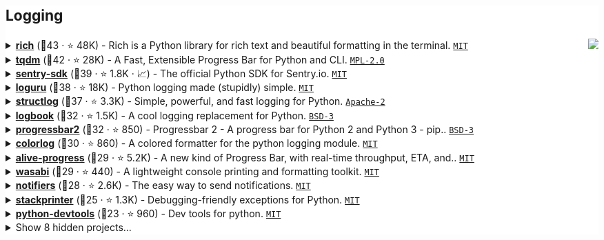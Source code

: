 ## Logging

<a href="#contents"><img align="right" width="15" height="15" src="https://git.io/JtehR" alt="Back to top"></a>

<details><summary><b><a href="https://github.com/Textualize/rich">rich</a></b> (🥇43 ·  ⭐ 48K) - Rich is a Python library for rich text and beautiful formatting in the terminal. <code><a href="http://bit.ly/34MBwT8">MIT</a></code></summary></details>
<details><summary><b><a href="https://github.com/tqdm/tqdm">tqdm</a></b> (🥇42 ·  ⭐ 28K) - A Fast, Extensible Progress Bar for Python and CLI. <code><a href="http://bit.ly/3postzC">MPL-2.0</a></code></summary></details>
<details><summary><b><a href="https://github.com/getsentry/sentry-python">sentry-sdk</a></b> (🥇39 ·  ⭐ 1.8K · 📈) - The official Python SDK for Sentry.io. <code><a href="http://bit.ly/34MBwT8">MIT</a></code></summary></details>
<details><summary><b><a href="https://github.com/Delgan/loguru">loguru</a></b> (🥈38 ·  ⭐ 18K) - Python logging made (stupidly) simple. <code><a href="http://bit.ly/34MBwT8">MIT</a></code></summary></details>
<details><summary><b><a href="https://github.com/hynek/structlog">structlog</a></b> (🥈37 ·  ⭐ 3.3K) - Simple, powerful, and fast logging for Python. <code><a href="http://bit.ly/3nYMfla">Apache-2</a></code></summary></details>
<details><summary><b><a href="https://github.com/getlogbook/logbook">logbook</a></b> (🥈32 ·  ⭐ 1.5K) - A cool logging replacement for Python. <code><a href="http://bit.ly/3aKzpTv">BSD-3</a></code></summary></details>
<details><summary><b><a href="https://github.com/wolph/python-progressbar">progressbar2</a></b> (🥈32 ·  ⭐ 850) - Progressbar 2 - A progress bar for Python 2 and Python 3 - pip.. <code><a href="http://bit.ly/3aKzpTv">BSD-3</a></code></summary></details>
<details><summary><b><a href="https://github.com/borntyping/python-colorlog">colorlog</a></b> (🥉30 ·  ⭐ 860) - A colored formatter for the python logging module. <code><a href="http://bit.ly/34MBwT8">MIT</a></code></summary></details>
<details><summary><b><a href="https://github.com/rsalmei/alive-progress">alive-progress</a></b> (🥉29 ·  ⭐ 5.2K) - A new kind of Progress Bar, with real-time throughput, ETA, and.. <code><a href="http://bit.ly/34MBwT8">MIT</a></code></summary></details>
<details><summary><b><a href="https://github.com/explosion/wasabi">wasabi</a></b> (🥉29 ·  ⭐ 440) - A lightweight console printing and formatting toolkit. <code><a href="http://bit.ly/34MBwT8">MIT</a></code></summary></details>
<details><summary><b><a href="https://github.com/liiight/notifiers">notifiers</a></b> (🥉28 ·  ⭐ 2.6K) - The easy way to send notifications. <code><a href="http://bit.ly/34MBwT8">MIT</a></code></summary></details>
<details><summary><b><a href="https://github.com/cknd/stackprinter">stackprinter</a></b> (🥉25 ·  ⭐ 1.3K) - Debugging-friendly exceptions for Python. <code><a href="http://bit.ly/34MBwT8">MIT</a></code></summary></details>
<details><summary><b><a href="https://github.com/samuelcolvin/python-devtools">python-devtools</a></b> (🥉23 ·  ⭐ 960) - Dev tools for python. <code><a href="http://bit.ly/34MBwT8">MIT</a></code></summary></details>
<details><summary>Show 8 hidden projects...</summary>

- <b><a href="https://github.com/madzak/python-json-logger">python-json-logger</a></b> (🥈34 ·  ⭐ 1.7K · 💀) - Json Formatter for the standard python logger. <code><a href="http://bit.ly/3rqEWVr">BSD-2</a></code>
- <b><a href="https://github.com/astanin/python-tabulate">tabulate</a></b> (🥈33 ·  ⭐ 2K · 💀) - Pretty-print tabular data in Python, a library and a command-line.. <code><a href="http://bit.ly/34MBwT8">MIT</a></code>
- <b><a href="https://github.com/jazzband/prettytable">prettytable</a></b> (🥈33 ·  ⭐ 1.3K) - Display tabular data in a visually appealing ASCII table.. <code><a href="https://tldrlegal.com/search?q=BSD-1-Clause">❗️BSD-1-Clause</a></code>
- <b><a href="https://github.com/xolox/python-coloredlogs">python-coloredlogs</a></b> (🥉28 ·  ⭐ 540 · 💀) - Colored terminal output for Pythons logging module. <code><a href="http://bit.ly/34MBwT8">MIT</a></code>
- <b><a href="https://github.com/shobrook/rebound">rebound</a></b> (🥉25 ·  ⭐ 4.1K · 💀) - Command-line tool that instantly fetches Stack Overflow results.. <code><a href="http://bit.ly/2KucAZR">❗️GPL-2.0</a></code>
- <b><a href="https://github.com/Qix-/better-exceptions">better-exceptions</a></b> (🥉24 ·  ⭐ 4.6K · 💀) - Pretty and useful exceptions in Python, automatically. <code><a href="http://bit.ly/34MBwT8">MIT</a></code>
